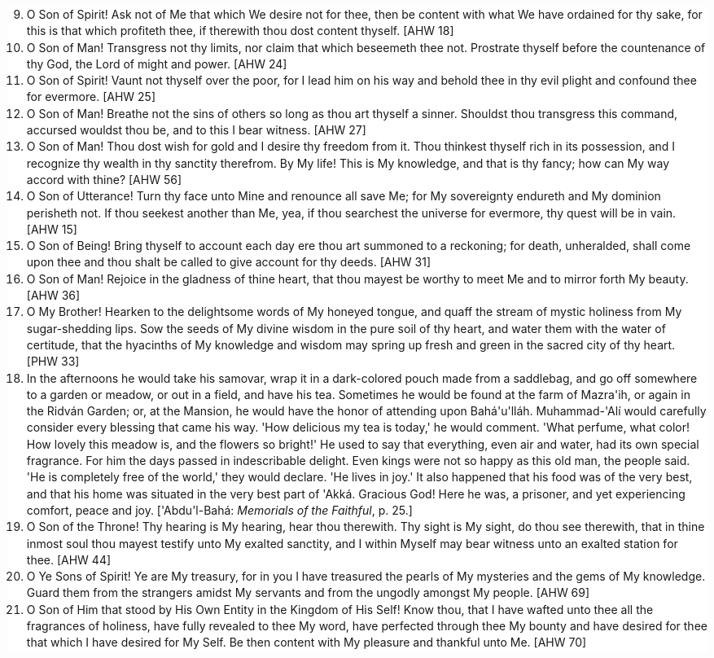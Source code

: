 9.  O Son of Spirit! Ask not of Me that which We desire not for thee, then be content with what We have ordained for thy sake, for this is that which profiteth thee, if therewith thou dost content thyself. \[AHW 18\]
10.  O Son of Man! Transgress not thy limits, nor claim that which beseemeth thee not. Prostrate thyself before the countenance of thy God, the Lord of might and power. \[AHW 24\]
11.  O Son of Spirit! Vaunt not thyself over the poor, for I lead him on his way and behold thee in thy evil plight and confound thee for evermore. \[AHW 25\]
12.  O Son of Man! Breathe not the sins of others so long as thou art thyself a sinner. Shouldst thou transgress this command, accursed wouldst thou be, and to this I bear witness. \[AHW 27\]
13.  O Son of Man! Thou dost wish for gold and I desire thy freedom from it. Thou thinkest thyself rich in its possession, and I recognize thy wealth in thy sanctity therefrom. By My life! This is My knowledge, and that is thy fancy; how can My way accord with thine? \[AHW 56\]
14.  O Son of Utterance! Turn thy face unto Mine and renounce all save Me; for My sovereignty endureth and My dominion perisheth not. If thou seekest another than Me, yea, if thou searchest the universe for evermore, thy quest will be in vain. \[AHW 15\]
15.  O Son of Being! Bring thyself to account each day ere thou art summoned to a reckoning; for death, unheralded, shall come upon thee and thou shalt be called to give account for thy deeds. \[AHW 31\]
16.  O Son of Man! Rejoice in the gladness of thine heart, that thou mayest be worthy to meet Me and to mirror forth My beauty. \[AHW 36\]
17.  O My Brother! Hearken to the delightsome words of My honeyed tongue, and quaff the stream of mystic holiness from My sugar-shedding lips. Sow the seeds of My divine wisdom in the pure soil of thy heart, and water them with the water of certitude, that the hyacinths of My knowledge and wisdom may spring up fresh and green in the sacred city of thy heart. \[PHW 33\]
18.  In the afternoons he would take his samovar, wrap it in a dark-colored pouch made from a saddlebag, and go off somewhere to a garden or meadow, or out in a field, and have his tea. Sometimes he would be found at the farm of Mazra'ih, or again in the Ridván Garden; or, at the Mansion, he would have the honor of attending upon Bahá'u'lláh. Muhammad-'Alí would carefully consider every blessing that came his way. 'How delicious my tea is today,' he would comment. 'What perfume, what color! How lovely this meadow is, and the flowers so bright!' He used to say that everything, even air and water, had its own special fragrance. For him the days passed in indescribable delight. Even kings were not so happy as this old man, the people said. 'He is completely free of the world,' they would declare. 'He lives in joy.' It also happened that his food was of the very best, and that his home was situated in the very best part of 'Akká. Gracious God! Here he was, a prisoner, and yet experiencing comfort, peace and joy. \['Abdu'l-Bahá: _Memorials of the Faithful_, p. 25.\]
19.  O Son of the Throne! Thy hearing is My hearing, hear thou therewith. Thy sight is My sight, do thou see therewith, that in thine inmost soul thou mayest testify unto My exalted sanctity, and I within Myself may bear witness unto an exalted station for thee. \[AHW 44\]
20.  O Ye Sons of Spirit! Ye are My treasury, for in you I have treasured the pearls of My mysteries and the gems of My knowledge. Guard them from the strangers amidst My servants and from the ungodly amongst My people. \[AHW 69\]
21.  O Son of Him that stood by His Own Entity in the Kingdom of His Self! Know thou, that I have wafted unto thee all the fragrances of holiness, have fully revealed to thee My word, have perfected through thee My bounty and have desired for thee that which I have desired for My Self. Be then content with My pleasure and thankful unto Me. \[AHW 70\]